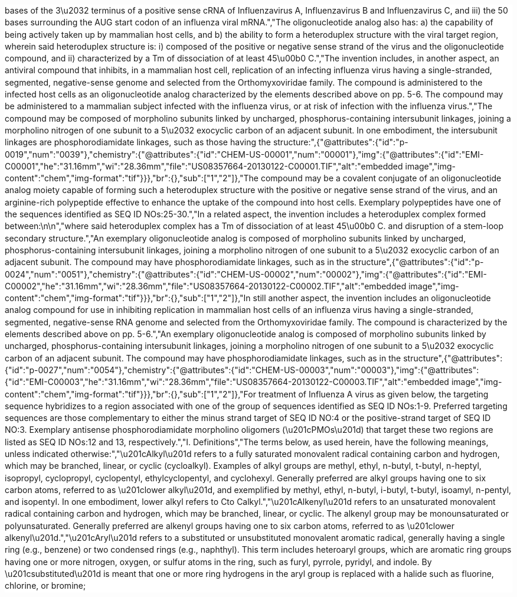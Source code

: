 bases of the 3\u2032 terminus of a positive sense cRNA of Influenzavirus A, Influenzavirus B and Influenzavirus C, and iii) the 50 bases surrounding the AUG start codon of an influenza viral mRNA.","The oligonucleotide analog also has: a) the capability of being actively taken up by mammalian host cells, and b) the ability to form a heteroduplex structure with the viral target region, wherein said heteroduplex structure is: i) composed of the positive or negative sense strand of the virus and the oligonucleotide compound, and ii) characterized by a Tm of dissociation of at least 45\u00b0 C.","The invention includes, in another aspect, an antiviral compound that inhibits, in a mammalian host cell, replication of an infecting influenza virus having a single-stranded, segmented, negative-sense genome and selected from the Orthomyxoviridae family. The compound is administered to the infected host cells as an oligonucleotide analog characterized by the elements described above on pp. 5-6. The compound may be administered to a mammalian subject infected with the influenza virus, or at risk of infection with the influenza virus.","The compound may be composed of morpholino subunits linked by uncharged, phosphorus-containing intersubunit linkages, joining a morpholino nitrogen of one subunit to a 5\u2032 exocyclic carbon of an adjacent subunit. In one embodiment, the intersubunit linkages are phosphorodiamidate linkages, such as those having the structure:",{"@attributes":{"id":"p-0019","num":"0039"},"chemistry":{"@attributes":{"id":"CHEM-US-00001","num":"00001"},"img":{"@attributes":{"id":"EMI-C00001","he":"31.16mm","wi":"28.36mm","file":"US08357664-20130122-C00001.TIF","alt":"embedded image","img-content":"chem","img-format":"tif"}}},"br":{},"sub":["1","2"]},"The compound may be a covalent conjugate of an oligonucleotide analog moiety capable of forming such a heteroduplex structure with the positive or negative sense strand of the virus, and an arginine-rich polypeptide effective to enhance the uptake of the compound into host cells. Exemplary polypeptides have one of the sequences identified as SEQ ID NOs:25-30.","In a related aspect, the invention includes a heteroduplex complex formed between:\n\n","where said heteroduplex complex has a Tm of dissociation of at least 45\u00b0 C. and disruption of a stem-loop secondary structure.","An exemplary oligonucleotide analog is composed of morpholino subunits linked by uncharged, phosphorus-containing intersubunit linkages, joining a morpholino nitrogen of one subunit to a 5\u2032 exocyclic carbon of an adjacent subunit. The compound may have phosphorodiamidate linkages, such as in the structure",{"@attributes":{"id":"p-0024","num":"0051"},"chemistry":{"@attributes":{"id":"CHEM-US-00002","num":"00002"},"img":{"@attributes":{"id":"EMI-C00002","he":"31.16mm","wi":"28.36mm","file":"US08357664-20130122-C00002.TIF","alt":"embedded image","img-content":"chem","img-format":"tif"}}},"br":{},"sub":["1","2"]},"In still another aspect, the invention includes an oligonucleotide analog compound for use in inhibiting replication in mammalian host cells of an influenza virus having a single-stranded, segmented, negative-sense RNA genome and selected from the Orthomyxoviridae family. The compound is characterized by the elements described above on pp. 5-6.","An exemplary oligonucleotide analog is composed of morpholino subunits linked by uncharged, phosphorus-containing intersubunit linkages, joining a morpholino nitrogen of one subunit to a 5\u2032 exocyclic carbon of an adjacent subunit. The compound may have phosphorodiamidate linkages, such as in the structure",{"@attributes":{"id":"p-0027","num":"0054"},"chemistry":{"@attributes":{"id":"CHEM-US-00003","num":"00003"},"img":{"@attributes":{"id":"EMI-C00003","he":"31.16mm","wi":"28.36mm","file":"US08357664-20130122-C00003.TIF","alt":"embedded image","img-content":"chem","img-format":"tif"}}},"br":{},"sub":["1","2"]},"For treatment of Influenza A virus as given below, the targeting sequence hybridizes to a region associated with one of the group of sequences identified as SEQ ID NOs:1-9. Preferred targeting sequences are those complementary to either the minus strand target of SEQ ID NO:4 or the positive-strand target of SEQ ID NO:3. Exemplary antisense phosphorodiamidate morpholino oligomers (\u201cPMOs\u201d) that target these two regions are listed as SEQ ID NOs:12 and 13, respectively.","I. Definitions","The terms below, as used herein, have the following meanings, unless indicated otherwise:","\u201cAlkyl\u201d refers to a fully saturated monovalent radical containing carbon and hydrogen, which may be branched, linear, or cyclic (cycloalkyl). Examples of alkyl groups are methyl, ethyl, n-butyl, t-butyl, n-heptyl, isopropyl, cyclopropyl, cyclopentyl, ethylcyclopentyl, and cyclohexyl. Generally preferred are alkyl groups having one to six carbon atoms, referred to as \u201clower alkyl\u201d, and exemplified by methyl, ethyl, n-butyl, i-butyl, t-butyl, isoamyl, n-pentyl, and isopentyl. In one embodiment, lower alkyl refers to Cto Calkyl.","\u201cAlkenyl\u201d refers to an unsaturated monovalent radical containing carbon and hydrogen, which may be branched, linear, or cyclic. The alkenyl group may be monounsaturated or polyunsaturated. Generally preferred are alkenyl groups having one to six carbon atoms, referred to as \u201clower alkenyl\u201d.","\u201cAryl\u201d refers to a substituted or unsubstituted monovalent aromatic radical, generally having a single ring (e.g., benzene) or two condensed rings (e.g., naphthyl). This term includes heteroaryl groups, which are aromatic ring groups having one or more nitrogen, oxygen, or sulfur atoms in the ring, such as furyl, pyrrole, pyridyl, and indole. By \u201csubstituted\u201d is meant that one or more ring hydrogens in the aryl group is replaced with a halide such as fluorine, chlorine, or bromine;